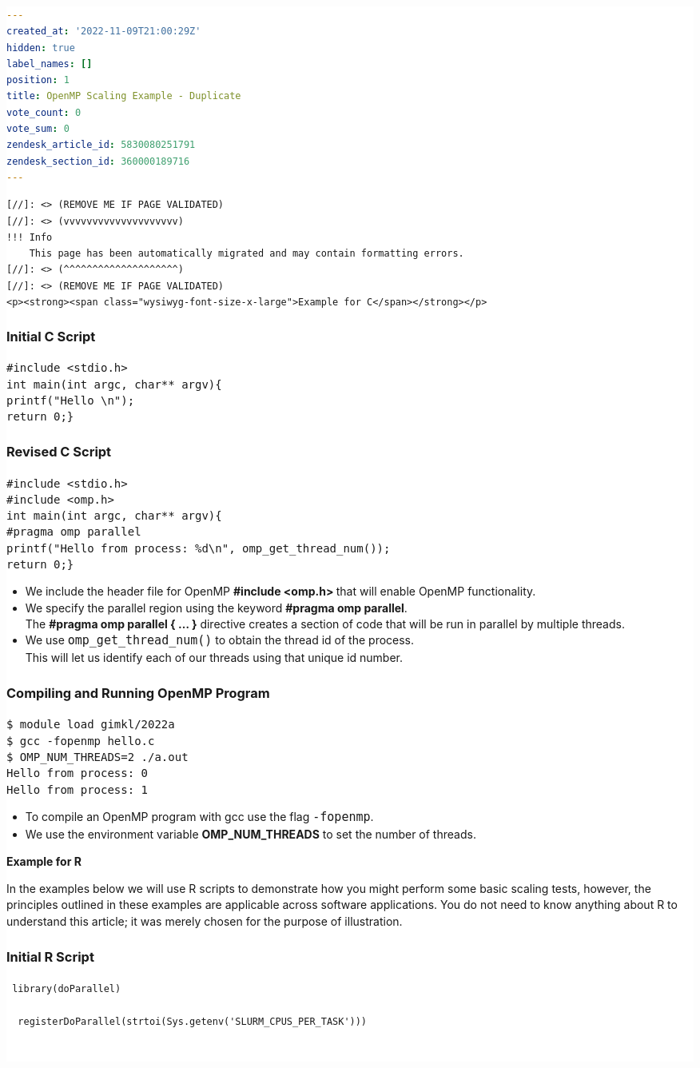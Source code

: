 ```yaml
---
created_at: '2022-11-09T21:00:29Z'
hidden: true
label_names: []
position: 1
title: OpenMP Scaling Example - Duplicate
vote_count: 0
vote_sum: 0
zendesk_article_id: 5830080251791
zendesk_section_id: 360000189716
---
```



    [//]: <> (REMOVE ME IF PAGE VALIDATED)
    [//]: <> (vvvvvvvvvvvvvvvvvvvv)
    !!! Info
        This page has been automatically migrated and may contain formatting errors.
    [//]: <> (^^^^^^^^^^^^^^^^^^^^)
    [//]: <> (REMOVE ME IF PAGE VALIDATED)
    <p><strong><span class="wysiwyg-font-size-x-large">Example for C</span></strong></p>
<h3>Initial C Script</h3>
<pre>#include &lt;stdio.h&gt;<br>int main(int argc, char** argv){<br>printf("Hello \n");<br>return 0;}</pre>
<h3>Revised C Script</h3>
<pre>#include &lt;stdio.h&gt;<br>#include &lt;omp.h&gt;<br>int main(int argc, char** argv){<br>#pragma omp parallel<br>printf("Hello from process: %d\n", omp_get_thread_num());<br>return 0;}</pre>
<ul>
<li>We include the header file for OpenMP <strong>#include &lt;omp.h&gt; </strong>that will enable OpenMP functionality.</li>
<li>We specify the parallel region using the keyword <strong>#pragma omp parallel</strong>.<br>The <strong>#pragma omp parallel { … }</strong> directive creates a section of code that will be run in parallel by multiple threads.</li>
<li>We use <code class="docutils literal notranslate" style="font-size: 15px;"><span class="pre">omp_get_thread_num()</span></code> to obtain the thread id of the process.<br>This will let us identify each of our threads using that unique id number.</li>
</ul>
<h3>Compiling and Running OpenMP Program</h3>
<pre>$ module load gimkl/2022a<br>$ gcc -fopenmp hello.c<br>$ OMP_NUM_THREADS=2 ./a.out<br>Hello from process: 0<br>Hello from process: 1</pre>
<ul>
<li>To compile an OpenMP program with gcc use the flag <code class="docutils literal notranslate" style="font-size: 15px;"><span class="pre">-fopenmp</span></code>.</li>
<li>We use the environment variable <strong>OMP_NUM_THREADS</strong> to set the number of threads.</li>
</ul>
<p><strong><span class="wysiwyg-font-size-x-large">Example for R</span></strong></p>
<p>In the examples below we will use R scripts to demonstrate how you might perform some basic scaling tests, however, the principles outlined in these examples are applicable across software applications. You do not need to know anything about R to understand this article; it was merely chosen for the purpose of illustration.</p>
<h3>Initial R Script</h3>
<pre><code class="nohighlight"> library(doParallel)<br>
  registerDoParallel(strtoi(Sys.getenv('SLURM_CPUS_PER_TASK')))
